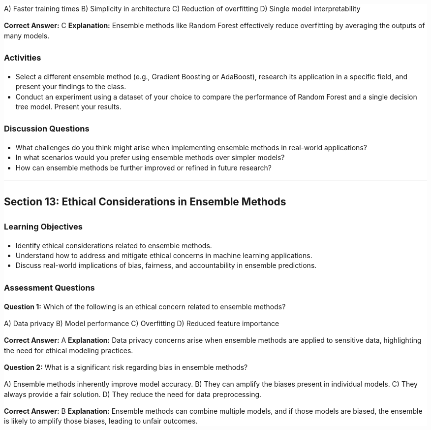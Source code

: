   A) Faster training times
  B) Simplicity in architecture
  C) Reduction of overfitting
  D) Single model interpretability

**Correct Answer:** C
**Explanation:** Ensemble methods like Random Forest effectively reduce overfitting by averaging the outputs of many models.

### Activities
- Select a different ensemble method (e.g., Gradient Boosting or AdaBoost), research its application in a specific field, and present your findings to the class.
- Conduct an experiment using a dataset of your choice to compare the performance of Random Forest and a single decision tree model. Present your results.

### Discussion Questions
- What challenges do you think might arise when implementing ensemble methods in real-world applications?
- In what scenarios would you prefer using ensemble methods over simpler models?
- How can ensemble methods be further improved or refined in future research?

---

## Section 13: Ethical Considerations in Ensemble Methods

### Learning Objectives
- Identify ethical considerations related to ensemble methods.
- Understand how to address and mitigate ethical concerns in machine learning applications.
- Discuss real-world implications of bias, fairness, and accountability in ensemble predictions.

### Assessment Questions

**Question 1:** Which of the following is an ethical concern related to ensemble methods?

  A) Data privacy
  B) Model performance
  C) Overfitting
  D) Reduced feature importance

**Correct Answer:** A
**Explanation:** Data privacy concerns arise when ensemble methods are applied to sensitive data, highlighting the need for ethical modeling practices.

**Question 2:** What is a significant risk regarding bias in ensemble methods?

  A) Ensemble methods inherently improve model accuracy.
  B) They can amplify the biases present in individual models.
  C) They always provide a fair solution.
  D) They reduce the need for data preprocessing.

**Correct Answer:** B
**Explanation:** Ensemble methods can combine multiple models, and if those models are biased, the ensemble is likely to amplify those biases, leading to unfair outcomes.
